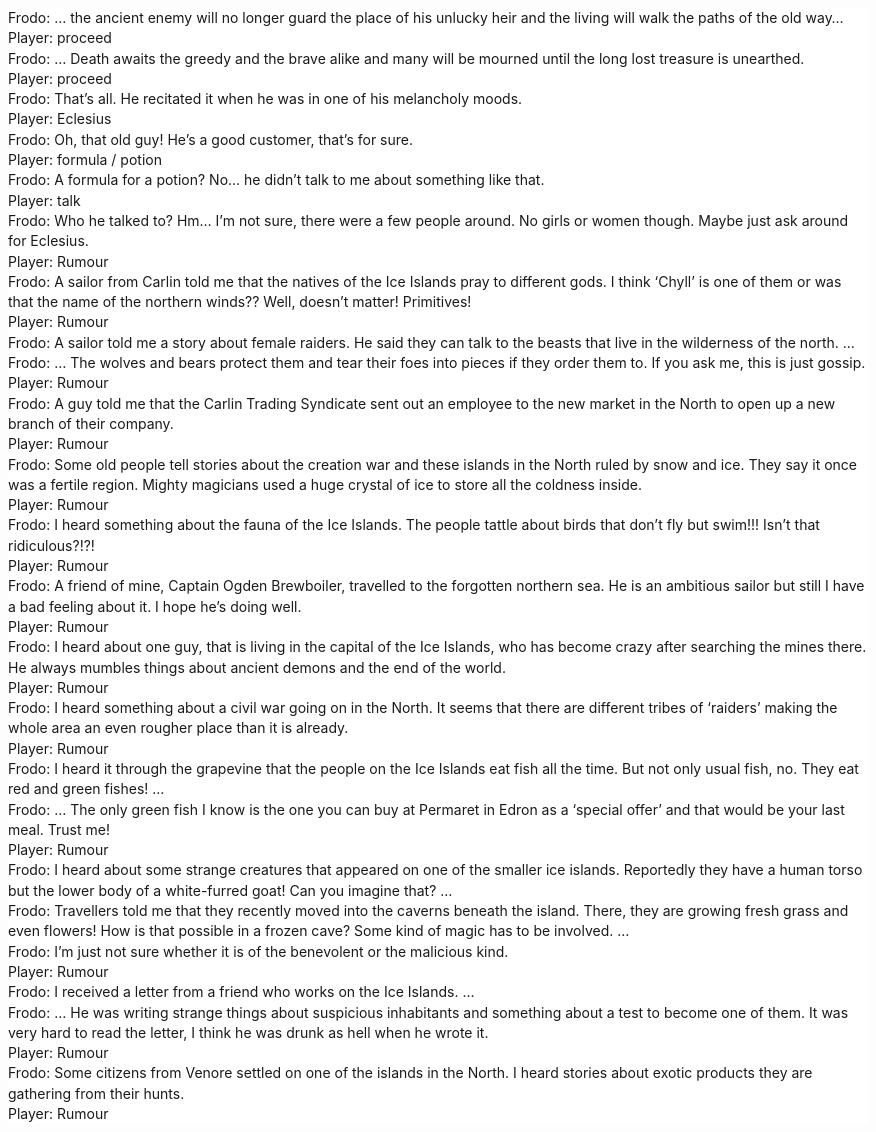 Frodo: … the ancient enemy will no longer guard the place of his unlucky heir and the living will walk the paths of the old way…  
Player: proceed  
Frodo: … Death awaits the greedy and the brave alike and many will be mourned until the long lost treasure is unearthed.  
Player: proceed  
Frodo: That’s all. He recitated it when he was in one of his melancholy moods.  
Player: Eclesius  
Frodo: Oh, that old guy! He’s a good customer, that’s for sure.  
Player: formula / potion  
Frodo: A formula for a potion? No… he didn’t talk to me about something like that.  
Player: talk  
Frodo: Who he talked to? Hm… I’m not sure, there were a few people around. No girls or women though. Maybe just ask around for Eclesius.  
Player: Rumour  
Frodo: A sailor from Carlin told me that the natives of the Ice Islands pray to different gods. I think ‘Chyll’ is one of them or was that the name of the northern winds?? Well, doesn’t matter! Primitives!  
Player: Rumour  
Frodo: A sailor told me a story about female raiders. He said they can talk to the beasts that live in the wilderness of the north. …  
Frodo: … The wolves and bears protect them and tear their foes into pieces if they order them to. If you ask me, this is just gossip.  
Player: Rumour  
Frodo: A guy told me that the Carlin Trading Syndicate sent out an employee to the new market in the North to open up a new branch of their company.  
Player: Rumour  
Frodo: Some old people tell stories about the creation war and these islands in the North ruled by snow and ice. They say it once was a fertile region. Mighty magicians used a huge crystal of ice to store all the coldness inside.  
Player: Rumour  
Frodo: I heard something about the fauna of the Ice Islands. The people tattle about birds that don’t fly but swim!!! Isn’t that ridiculous?!?!  
Player: Rumour  
Frodo: A friend of mine, Captain Ogden Brewboiler, travelled to the forgotten northern sea. He is an ambitious sailor but still I have a bad feeling about it. I hope he’s doing well.  
Player: Rumour  
Frodo: I heard about one guy, that is living in the capital of the Ice Islands, who has become crazy after searching the mines there. He always mumbles things about ancient demons and the end of the world.  
Player: Rumour  
Frodo: I heard something about a civil war going on in the North. It seems that there are different tribes of ‘raiders’ making the whole area an even rougher place than it is already.  
Player: Rumour  
Frodo: I heard it through the grapevine that the people on the Ice Islands eat fish all the time. But not only usual fish, no. They eat red and green fishes! …  
Frodo: … The only green fish I know is the one you can buy at Permaret in Edron as a ‘special offer’ and that would be your last meal. Trust me!  
Player: Rumour  
Frodo: I heard about some strange creatures that appeared on one of the smaller ice islands. Reportedly they have a human torso but the lower body of a white-furred goat! Can you imagine that? …  
Frodo: Travellers told me that they recently moved into the caverns beneath the island. There, they are growing fresh grass and even flowers! How is that possible in a frozen cave? Some kind of magic has to be involved. …  
Frodo: I’m just not sure whether it is of the benevolent or the malicious kind.  
Player: Rumour  
Frodo: I received a letter from a friend who works on the Ice Islands. …  
Frodo: … He was writing strange things about suspicious inhabitants and something about a test to become one of them. It was very hard to read the letter, I think he was drunk as hell when he wrote it.  
Player: Rumour  
Frodo: Some citizens from Venore settled on one of the islands in the North. I heard stories about exotic products they are gathering from their hunts.  
Player: Rumour  